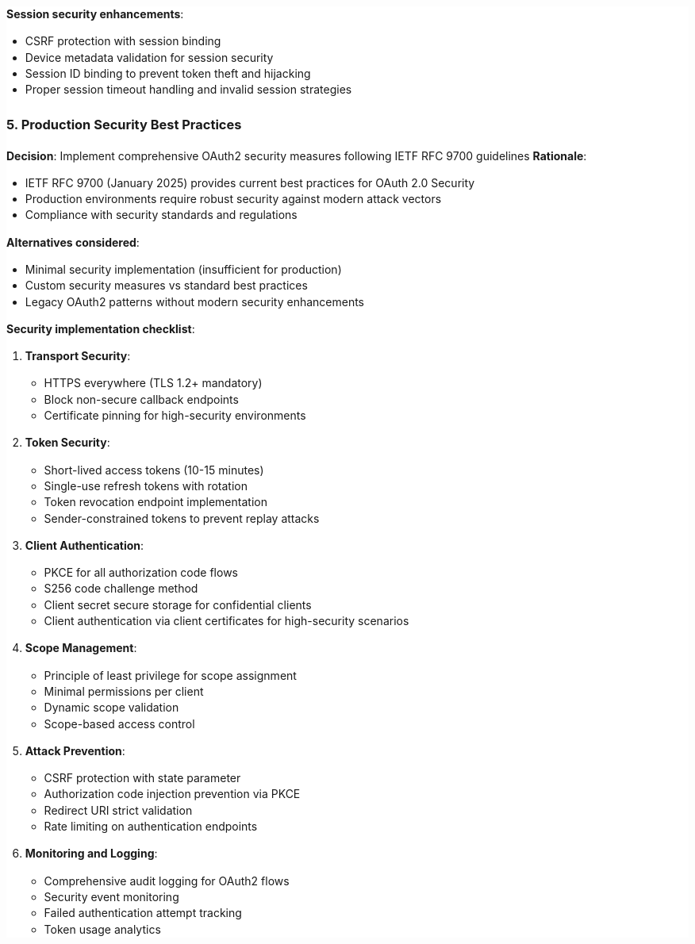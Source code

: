 **Session security enhancements**:
- CSRF protection with session binding
- Device metadata validation for session security
- Session ID binding to prevent token theft and hijacking
- Proper session timeout handling and invalid session strategies

### 5. Production Security Best Practices

**Decision**: Implement comprehensive OAuth2 security measures following IETF RFC 9700 guidelines
**Rationale**:
- IETF RFC 9700 (January 2025) provides current best practices for OAuth 2.0 Security
- Production environments require robust security against modern attack vectors
- Compliance with security standards and regulations

**Alternatives considered**:
- Minimal security implementation (insufficient for production)
- Custom security measures vs standard best practices
- Legacy OAuth2 patterns without modern security enhancements

**Security implementation checklist**:

1. **Transport Security**:
   - HTTPS everywhere (TLS 1.2+ mandatory)
   - Block non-secure callback endpoints
   - Certificate pinning for high-security environments

2. **Token Security**:
   - Short-lived access tokens (10-15 minutes)
   - Single-use refresh tokens with rotation
   - Token revocation endpoint implementation
   - Sender-constrained tokens to prevent replay attacks

3. **Client Authentication**:
   - PKCE for all authorization code flows
   - S256 code challenge method
   - Client secret secure storage for confidential clients
   - Client authentication via client certificates for high-security scenarios

4. **Scope Management**:
   - Principle of least privilege for scope assignment
   - Minimal permissions per client
   - Dynamic scope validation
   - Scope-based access control

5. **Attack Prevention**:
   - CSRF protection with state parameter
   - Authorization code injection prevention via PKCE
   - Redirect URI strict validation
   - Rate limiting on authentication endpoints

6. **Monitoring and Logging**:
   - Comprehensive audit logging for OAuth2 flows
   - Security event monitoring
   - Failed authentication attempt tracking
   - Token usage analytics
